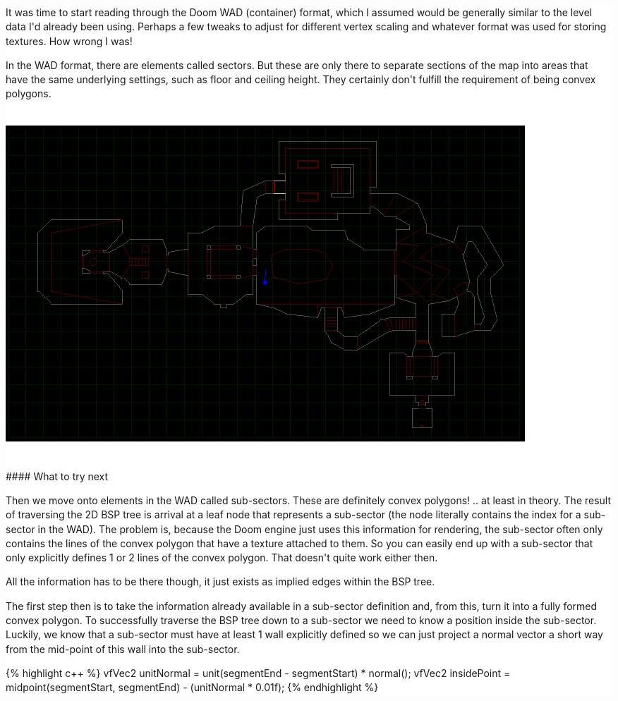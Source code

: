 It was time to start reading through the Doom WAD (container) format, which I assumed would be generally similar to the level data I'd already been using.
Perhaps a few tweaks to adjust for different vertex scaling and whatever format was used for storing textures. How wrong I was!

In the WAD format, there are elements called sectors. But these are only there to separate sections of the map into areas that have the same underlying settings, such as floor and ceiling height. They certainly don't fulfill the requirement of being convex polygons.<br><br>

![sectors diagram](https://raw.githubusercontent.com/violentcat/violentcat.github.io/master/static/img/_posts/sectorsview.png)

<br>
#### What to try next

Then we move onto elements in the WAD called sub-sectors. These are definitely convex polygons! .. at least in theory.
The result of traversing the 2D BSP tree is arrival at a leaf node that represents a sub-sector (the node literally contains the index for a sub-sector in the WAD). The problem is, because the Doom engine just uses this information for rendering, the sub-sector often only contains the lines of the convex polygon that have a texture attached to them. So you can easily end up with a sub-sector that only explicitly defines 1 or 2 lines of the convex polygon. That doesn't quite work either then.

All the information has to be there though, it just exists as implied edges within the BSP tree.

The first step then is to take the information already available in a sub-sector definition and, from this, turn it into a fully formed convex polygon.
To successfully traverse the BSP tree down to a sub-sector we need to know a position inside the sub-sector. Luckily, we know that a sub-sector must have at least 1 wall explicitly defined so we can just project a normal vector a short way from the mid-point of this wall into the sub-sector. 

{% highlight c++ %}
vfVec2 unitNormal = unit(segmentEnd - segmentStart) * normal();
vfVec2 insidePoint = midpoint(segmentStart, segmentEnd) - (unitNormal * 0.01f);
{% endhighlight %}
